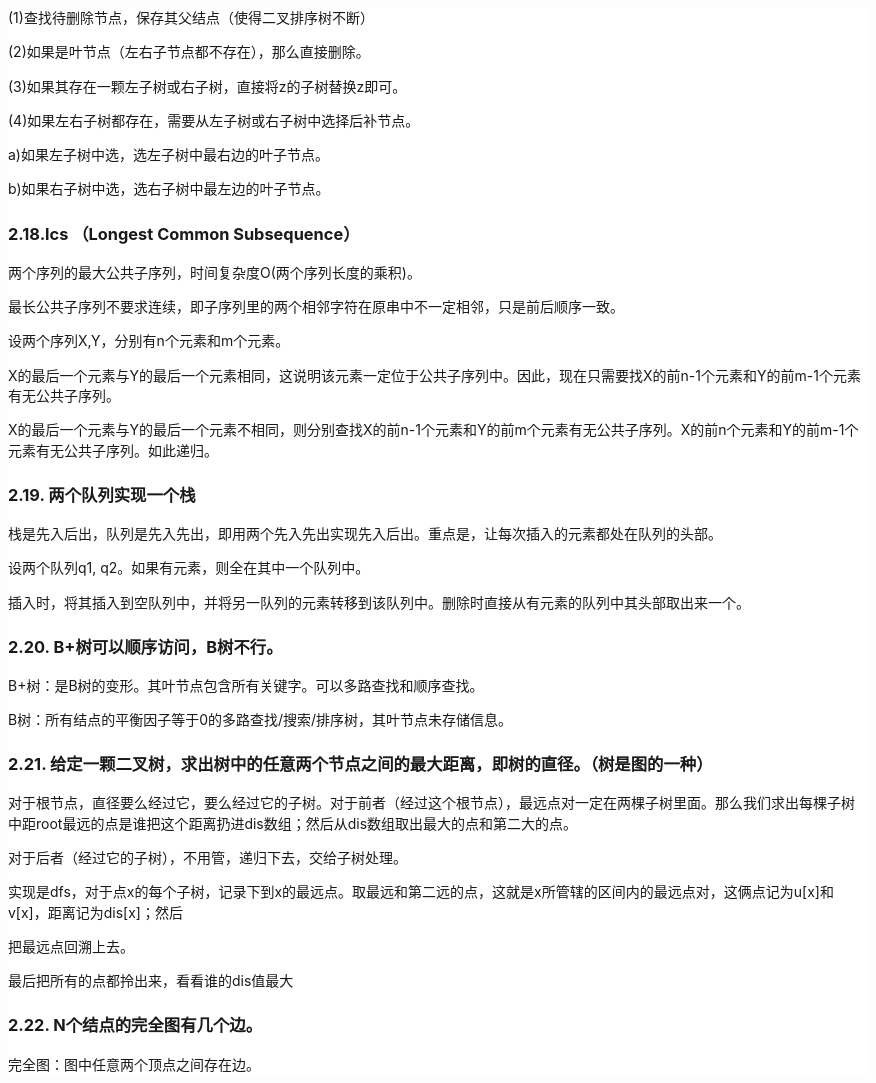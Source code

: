 (1)查找待删除节点，保存其父结点（使得二叉排序树不断）

(2)如果是叶节点（左右子节点都不存在），那么直接删除。

(3)如果其存在一颗左子树或右子树，直接将z的子树替换z即可。

(4)如果左右子树都存在，需要从左子树或右子树中选择后补节点。

a)如果左子树中选，选左子树中最右边的叶子节点。

b)如果右子树中选，选右子树中最左边的叶子节点。

 

### 2.18.lcs （Longest Common Subsequence）

两个序列的最大公共子序列，时间复杂度O(两个序列长度的乘积)。

最长公共子序列不要求连续，即子序列里的两个相邻字符在原串中不一定相邻，只是前后顺序一致。

设两个序列X,Y，分别有n个元素和m个元素。

X的最后一个元素与Y的最后一个元素相同，这说明该元素一定位于公共子序列中。因此，现在只需要找X的前n-1个元素和Y的前m-1个元素有无公共子序列。

X的最后一个元素与Y的最后一个元素不相同，则分别查找X的前n-1个元素和Y的前m个元素有无公共子序列。X的前n个元素和Y的前m-1个元素有无公共子序列。如此递归。

 

### 2.19. 两个队列实现一个栈

栈是先入后出，队列是先入先出，即用两个先入先出实现先入后出。重点是，让每次插入的元素都处在队列的头部。

设两个队列q1, q2。如果有元素，则全在其中一个队列中。

插入时，将其插入到空队列中，并将另一队列的元素转移到该队列中。删除时直接从有元素的队列中其头部取出来一个。

 

### 2.20. B+树可以顺序访问，B树不行。

B+树：是B树的变形。其叶节点包含所有关键字。可以多路查找和顺序查找。

B树：所有结点的平衡因子等于0的多路查找/搜索/排序树，其叶节点未存储信息。

 

### 2.21. 给定一颗二叉树，求出树中的任意两个节点之间的最大距离，即树的直径。（树是图的一种）

对于根节点，直径要么经过它，要么经过它的子树。对于前者（经过这个根节点），最远点对一定在两棵子树里面。那么我们求出每棵子树中距root最远的点是谁把这个距离扔进dis数组；然后从dis数组取出最大的点和第二大的点。

对于后者（经过它的子树），不用管，递归下去，交给子树处理。

实现是dfs，对于点x的每个子树，记录下到x的最远点。取最远和第二远的点，这就是x所管辖的区间内的最远点对，这俩点记为u[x]和v[x]，距离记为dis[x]；然后

把最远点回溯上去。

最后把所有的点都拎出来，看看谁的dis值最大

 

### 2.22. N个结点的完全图有几个边。

完全图：图中任意两个顶点之间存在边。
